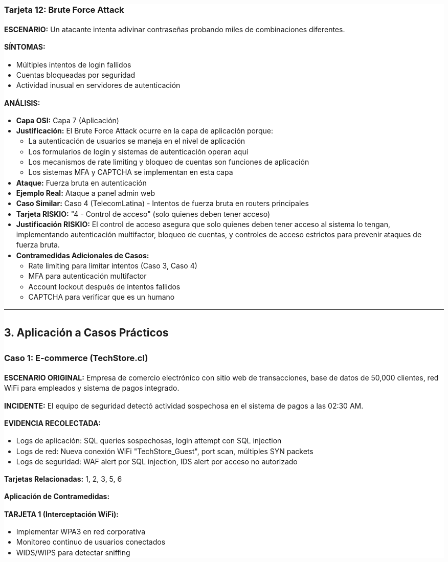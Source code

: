 ### Tarjeta 12: Brute Force Attack

**ESCENARIO:** Un atacante intenta adivinar contraseñas probando miles de combinaciones diferentes.

**SÍNTOMAS:**
- Múltiples intentos de login fallidos
- Cuentas bloqueadas por seguridad
- Actividad inusual en servidores de autenticación

**ANÁLISIS:**
- **Capa OSI:** Capa 7 (Aplicación)
- **Justificación:** El Brute Force Attack ocurre en la capa de aplicación porque:
  - La autenticación de usuarios se maneja en el nivel de aplicación
  - Los formularios de login y sistemas de autenticación operan aquí
  - Los mecanismos de rate limiting y bloqueo de cuentas son funciones de aplicación
  - Los sistemas MFA y CAPTCHA se implementan en esta capa
- **Ataque:** Fuerza bruta en autenticación
- **Ejemplo Real:** Ataque a panel admin web
- **Caso Similar:** Caso 4 (TelecomLatina) - Intentos de fuerza bruta en routers principales
- **Tarjeta RISKIO:** "4 - Control de acceso" (solo quienes deben tener acceso)
- **Justificación RISKIO:** El control de acceso asegura que solo quienes deben tener acceso al sistema lo tengan, implementando autenticación multifactor, bloqueo de cuentas, y controles de acceso estrictos para prevenir ataques de fuerza bruta.
- **Contramedidas Adicionales de Casos:**
  - Rate limiting para limitar intentos (Caso 3, Caso 4)
  - MFA para autenticación multifactor
  - Account lockout después de intentos fallidos
  - CAPTCHA para verificar que es un humano

---

## 3. Aplicación a Casos Prácticos

### Caso 1: E-commerce (TechStore.cl)

**ESCENARIO ORIGINAL:** Empresa de comercio electrónico con sitio web de transacciones, base de datos de 50,000 clientes, red WiFi para empleados y sistema de pagos integrado.

**INCIDENTE:** El equipo de seguridad detectó actividad sospechosa en el sistema de pagos a las 02:30 AM.

**EVIDENCIA RECOLECTADA:**
- Logs de aplicación: SQL queries sospechosas, login attempt con SQL injection
- Logs de red: Nueva conexión WiFi "TechStore_Guest", port scan, múltiples SYN packets
- Logs de seguridad: WAF alert por SQL injection, IDS alert por acceso no autorizado

**Tarjetas Relacionadas:** 1, 2, 3, 5, 6

**Aplicación de Contramedidas:**

**TARJETA 1 (Interceptación WiFi):**
- Implementar WPA3 en red corporativa
- Monitoreo continuo de usuarios conectados
- WIDS/WIPS para detectar sniffing

